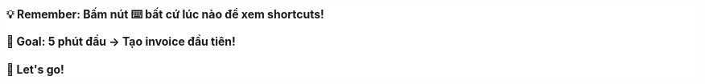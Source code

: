 
**💡 Remember: Bấm nút ⌨️ bất cứ lúc nào để xem shortcuts!**

**🎯 Goal: 5 phút đầu → Tạo invoice đầu tiên!**

**🚀 Let's go!**






